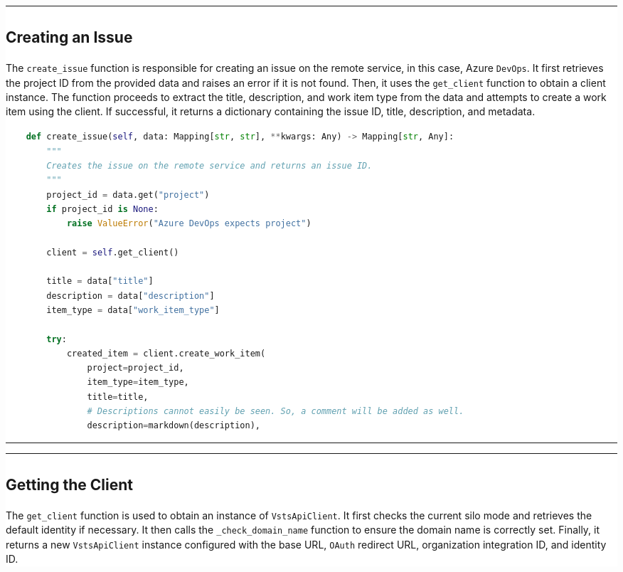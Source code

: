 <SwmSnippet path="/src/sentry/integrations/vsts/issues.py" line="169">

---

## Creating an Issue

The <SwmToken path="src/sentry/integrations/vsts/issues.py" pos="169:3:3" line-data="    def create_issue(self, data: Mapping[str, str], **kwargs: Any) -&gt; Mapping[str, Any]:">`create_issue`</SwmToken> function is responsible for creating an issue on the remote service, in this case, Azure <SwmToken path="src/sentry/integrations/vsts/issues.py" pos="175:8:8" line-data="            raise ValueError(&quot;Azure DevOps expects project&quot;)">`DevOps`</SwmToken>. It first retrieves the project ID from the provided data and raises an error if it is not found. Then, it uses the <SwmToken path="src/sentry/integrations/vsts/issues.py" pos="177:7:7" line-data="        client = self.get_client()">`get_client`</SwmToken> function to obtain a client instance. The function proceeds to extract the title, description, and work item type from the data and attempts to create a work item using the client. If successful, it returns a dictionary containing the issue ID, title, description, and metadata.

```python
    def create_issue(self, data: Mapping[str, str], **kwargs: Any) -> Mapping[str, Any]:
        """
        Creates the issue on the remote service and returns an issue ID.
        """
        project_id = data.get("project")
        if project_id is None:
            raise ValueError("Azure DevOps expects project")

        client = self.get_client()

        title = data["title"]
        description = data["description"]
        item_type = data["work_item_type"]

        try:
            created_item = client.create_work_item(
                project=project_id,
                item_type=item_type,
                title=title,
                # Descriptions cannot easily be seen. So, a comment will be added as well.
                description=markdown(description),
```

---

</SwmSnippet>

<SwmSnippet path="/src/sentry/integrations/vsts/integration.py" line="134">

---

## Getting the Client

The <SwmToken path="src/sentry/integrations/vsts/integration.py" pos="134:3:3" line-data="    def get_client(self) -&gt; VstsApiClient:">`get_client`</SwmToken> function is used to obtain an instance of <SwmToken path="src/sentry/integrations/vsts/integration.py" pos="134:10:10" line-data="    def get_client(self) -&gt; VstsApiClient:">`VstsApiClient`</SwmToken>. It first checks the current silo mode and retrieves the default identity if necessary. It then calls the <SwmToken path="src/sentry/integrations/vsts/integration.py" pos="139:3:3" line-data="            self._check_domain_name(self.default_identity)">`_check_domain_name`</SwmToken> function to ensure the domain name is correctly set. Finally, it returns a new <SwmToken path="src/sentry/integrations/vsts/integration.py" pos="134:10:10" line-data="    def get_client(self) -&gt; VstsApiClient:">`VstsApiClient`</SwmToken> instance configured with the base URL, <SwmToken path="src/sentry/integrations/vsts/integration.py" pos="519:16:16" line-data="                    &quot;Please ensure third-party app access via OAuth is enabled \n&quot;">`OAuth`</SwmToken> redirect URL, organization integration ID, and identity ID.
